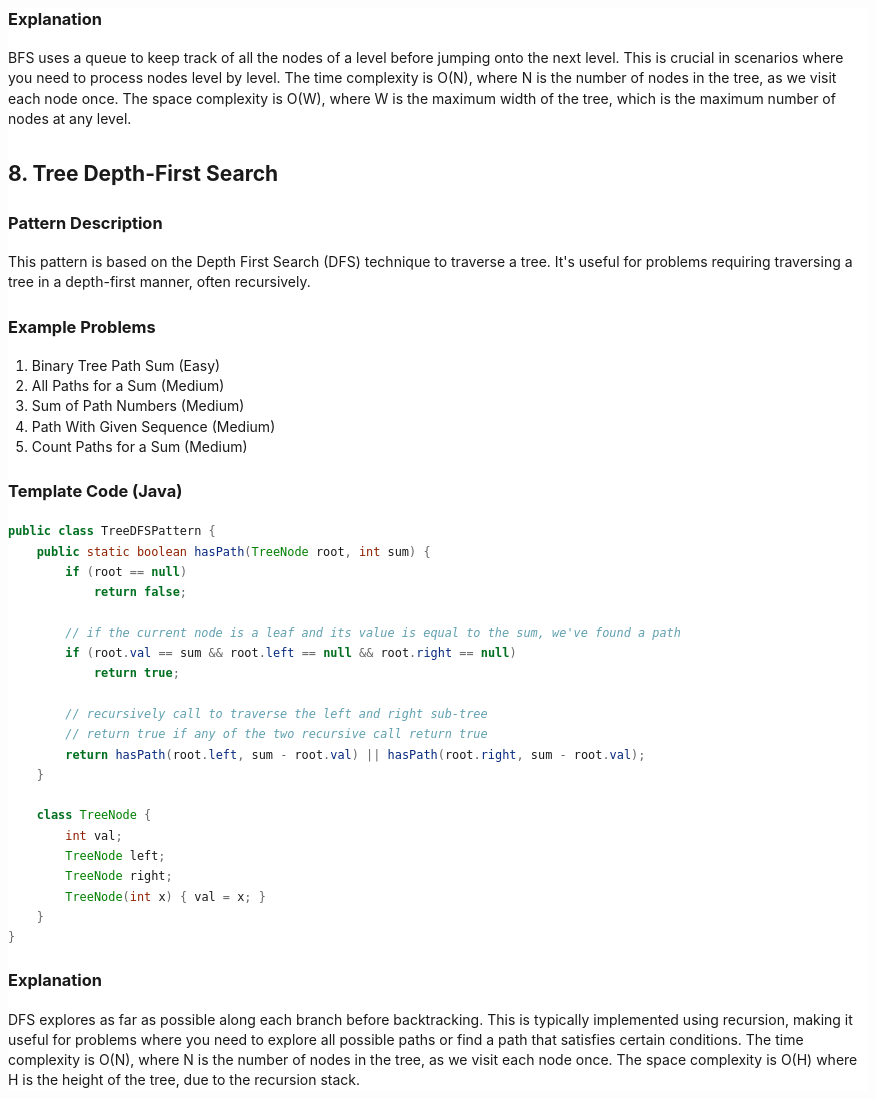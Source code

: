 ### Explanation
BFS uses a queue to keep track of all the nodes of a level before jumping onto the next level. This is crucial in scenarios where you need to process nodes level by level. The time complexity is O(N), where N is the number of nodes in the tree, as we visit each node once. The space complexity is O(W), where W is the maximum width of the tree, which is the maximum number of nodes at any level.

## 8. Tree Depth-First Search

### Pattern Description
This pattern is based on the Depth First Search (DFS) technique to traverse a tree. It's useful for problems requiring traversing a tree in a depth-first manner, often recursively.

### Example Problems
1. Binary Tree Path Sum (Easy)
2. All Paths for a Sum (Medium)
3. Sum of Path Numbers (Medium)
4. Path With Given Sequence (Medium)
5. Count Paths for a Sum (Medium)

### Template Code (Java)

```java
public class TreeDFSPattern {
    public static boolean hasPath(TreeNode root, int sum) {
        if (root == null)
            return false;

        // if the current node is a leaf and its value is equal to the sum, we've found a path
        if (root.val == sum && root.left == null && root.right == null)
            return true;

        // recursively call to traverse the left and right sub-tree
        // return true if any of the two recursive call return true
        return hasPath(root.left, sum - root.val) || hasPath(root.right, sum - root.val);
    }
    
    class TreeNode {
        int val;
        TreeNode left;
        TreeNode right;
        TreeNode(int x) { val = x; }
    }
}
```

### Explanation
DFS explores as far as possible along each branch before backtracking. This is typically implemented using recursion, making it useful for problems where you need to explore all possible paths or find a path that satisfies certain conditions. The time complexity is O(N), where N is the number of nodes in the tree, as we visit each node once. The space complexity is O(H) where H is the height of the tree, due to the recursion stack.
